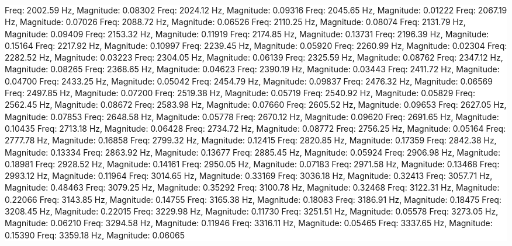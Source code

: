 Freq: 2002.59 Hz, Magnitude: 0.08302
Freq: 2024.12 Hz, Magnitude: 0.09316
Freq: 2045.65 Hz, Magnitude: 0.01222
Freq: 2067.19 Hz, Magnitude: 0.07026
Freq: 2088.72 Hz, Magnitude: 0.06526
Freq: 2110.25 Hz, Magnitude: 0.08074
Freq: 2131.79 Hz, Magnitude: 0.09409
Freq: 2153.32 Hz, Magnitude: 0.11919
Freq: 2174.85 Hz, Magnitude: 0.13731
Freq: 2196.39 Hz, Magnitude: 0.15164
Freq: 2217.92 Hz, Magnitude: 0.10997
Freq: 2239.45 Hz, Magnitude: 0.05920
Freq: 2260.99 Hz, Magnitude: 0.02304
Freq: 2282.52 Hz, Magnitude: 0.03223
Freq: 2304.05 Hz, Magnitude: 0.06139
Freq: 2325.59 Hz, Magnitude: 0.08762
Freq: 2347.12 Hz, Magnitude: 0.08265
Freq: 2368.65 Hz, Magnitude: 0.04623
Freq: 2390.19 Hz, Magnitude: 0.03443
Freq: 2411.72 Hz, Magnitude: 0.04700
Freq: 2433.25 Hz, Magnitude: 0.05042
Freq: 2454.79 Hz, Magnitude: 0.09837
Freq: 2476.32 Hz, Magnitude: 0.06569
Freq: 2497.85 Hz, Magnitude: 0.07200
Freq: 2519.38 Hz, Magnitude: 0.05719
Freq: 2540.92 Hz, Magnitude: 0.05829
Freq: 2562.45 Hz, Magnitude: 0.08672
Freq: 2583.98 Hz, Magnitude: 0.07660
Freq: 2605.52 Hz, Magnitude: 0.09653
Freq: 2627.05 Hz, Magnitude: 0.07853
Freq: 2648.58 Hz, Magnitude: 0.05778
Freq: 2670.12 Hz, Magnitude: 0.09620
Freq: 2691.65 Hz, Magnitude: 0.10435
Freq: 2713.18 Hz, Magnitude: 0.06428
Freq: 2734.72 Hz, Magnitude: 0.08772
Freq: 2756.25 Hz, Magnitude: 0.05164
Freq: 2777.78 Hz, Magnitude: 0.16858
Freq: 2799.32 Hz, Magnitude: 0.12415
Freq: 2820.85 Hz, Magnitude: 0.17359
Freq: 2842.38 Hz, Magnitude: 0.13334
Freq: 2863.92 Hz, Magnitude: 0.13677
Freq: 2885.45 Hz, Magnitude: 0.05924
Freq: 2906.98 Hz, Magnitude: 0.18981
Freq: 2928.52 Hz, Magnitude: 0.14161
Freq: 2950.05 Hz, Magnitude: 0.07183
Freq: 2971.58 Hz, Magnitude: 0.13468
Freq: 2993.12 Hz, Magnitude: 0.11964
Freq: 3014.65 Hz, Magnitude: 0.33169
Freq: 3036.18 Hz, Magnitude: 0.32413
Freq: 3057.71 Hz, Magnitude: 0.48463
Freq: 3079.25 Hz, Magnitude: 0.35292
Freq: 3100.78 Hz, Magnitude: 0.32468
Freq: 3122.31 Hz, Magnitude: 0.22066
Freq: 3143.85 Hz, Magnitude: 0.14755
Freq: 3165.38 Hz, Magnitude: 0.18083
Freq: 3186.91 Hz, Magnitude: 0.18475
Freq: 3208.45 Hz, Magnitude: 0.22015
Freq: 3229.98 Hz, Magnitude: 0.11730
Freq: 3251.51 Hz, Magnitude: 0.05578
Freq: 3273.05 Hz, Magnitude: 0.06210
Freq: 3294.58 Hz, Magnitude: 0.11946
Freq: 3316.11 Hz, Magnitude: 0.05465
Freq: 3337.65 Hz, Magnitude: 0.15390
Freq: 3359.18 Hz, Magnitude: 0.06065